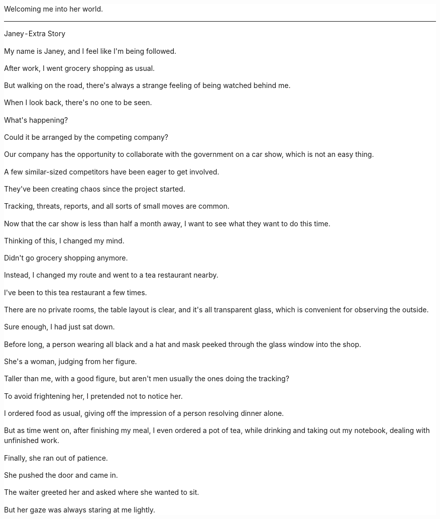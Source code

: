 Welcoming me into her world.

---

Janey - Extra Story

My name is Janey, and I feel like I'm being followed.

After work, I went grocery shopping as usual.

But walking on the road, there's always a strange feeling of being watched behind me.

When I look back, there's no one to be seen.

What's happening?

Could it be arranged by the competing company?

Our company has the opportunity to collaborate with the government on a car show, which is not an easy thing.

A few similar-sized competitors have been eager to get involved.

They've been creating chaos since the project started.

Tracking, threats, reports, and all sorts of small moves are common.

Now that the car show is less than half a month away, I want to see what they want to do this time.

Thinking of this, I changed my mind.

Didn't go grocery shopping anymore.

Instead, I changed my route and went to a tea restaurant nearby.

I've been to this tea restaurant a few times.

There are no private rooms, the table layout is clear, and it's all transparent glass, which is convenient for observing the outside.

Sure enough, I had just sat down.

Before long, a person wearing all black and a hat and mask peeked through the glass window into the shop.

She's a woman, judging from her figure.

Taller than me, with a good figure, but aren't men usually the ones doing the tracking?

To avoid frightening her, I pretended not to notice her.

I ordered food as usual, giving off the impression of a person resolving dinner alone.

But as time went on, after finishing my meal, I even ordered a pot of tea, while drinking and taking out my notebook, dealing with unfinished work.

Finally, she ran out of patience.

She pushed the door and came in.

The waiter greeted her and asked where she wanted to sit.

But her gaze was always staring at me lightly.

